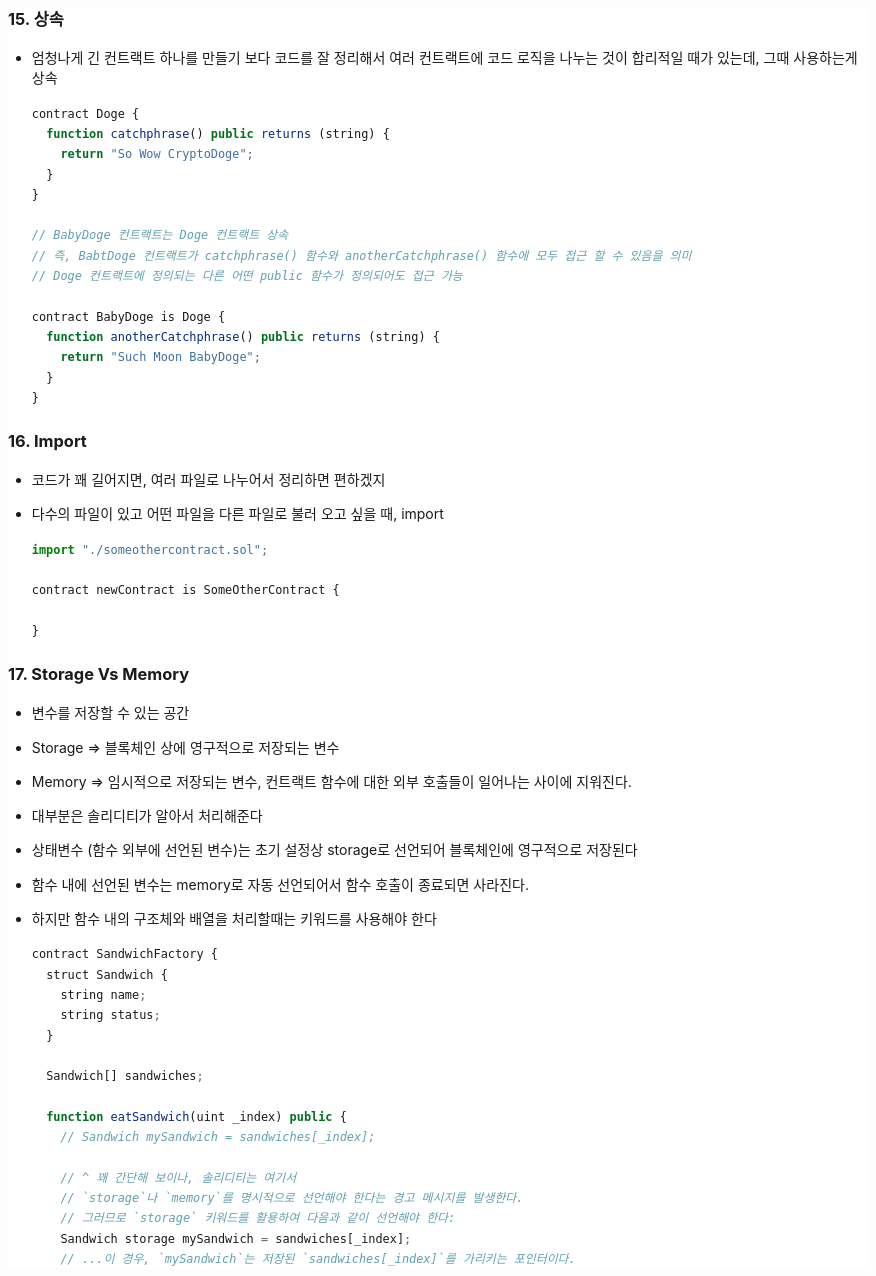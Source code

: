 ### 15. 상속

- 엄청나게 긴 컨트랙트 하나를 만들기 보다 코드를 잘 정리해서 여러 컨트랙트에 코드 로직을 나누는 것이 합리적일 때가 있는데, 그때 사용하는게 상속 

  ```js
  contract Doge {
    function catchphrase() public returns (string) {
      return "So Wow CryptoDoge";
    }
  }
  
  // BabyDoge 컨트랙트는 Doge 컨트랙트 상속
  // 즉, BabtDoge 컨트랙트가 catchphrase() 함수와 anotherCatchphrase() 함수에 모두 접근 할 수 있음을 의미
  // Doge 컨트랙트에 정의되는 다른 어떤 public 함수가 정의되어도 접근 가능
  
  contract BabyDoge is Doge {
    function anotherCatchphrase() public returns (string) {
      return "Such Moon BabyDoge";
    }
  }
  ```



### 16. Import

- 코드가 꽤 길어지면, 여러 파일로 나누어서 정리하면 편하겠지

- 다수의 파일이 있고 어떤 파일을 다른 파일로 불러 오고 싶을 때, import

  ```js
  import "./someothercontract.sol";
  
  contract newContract is SomeOtherContract {
  
  }
  ```



### 17. Storage Vs Memory

- 변수를 저장할 수 있는 공간

- Storage => 블록체인 상에 영구적으로 저장되는 변수 
- Memory => 임시적으로 저장되는 변수, 컨트랙트 함수에 대한 외부 호출들이 일어나는 사이에 지워진다.
- 대부분은 솔리디티가 알아서 처리해준다
- 상태변수 (함수 외부에 선언된 변수)는 초기 설정상 storage로 선언되어 블록체인에 영구적으로 저장된다
- 함수 내에 선언된 변수는 memory로 자동 선언되어서 함수 호출이 종료되면 사라진다.

- 하지만 함수 내의 구조체와 배열을 처리할때는 키워드를 사용해야 한다

  ```js
  contract SandwichFactory {
    struct Sandwich {
      string name;
      string status;
    }
  
    Sandwich[] sandwiches;
  
    function eatSandwich(uint _index) public {
      // Sandwich mySandwich = sandwiches[_index];
  
      // ^ 꽤 간단해 보이나, 솔리디티는 여기서 
      // `storage`나 `memory`를 명시적으로 선언해야 한다는 경고 메시지를 발생한다. 
      // 그러므로 `storage` 키워드를 활용하여 다음과 같이 선언해야 한다:
      Sandwich storage mySandwich = sandwiches[_index];
      // ...이 경우, `mySandwich`는 저장된 `sandwiches[_index]`를 가리키는 포인터이다.
  ```